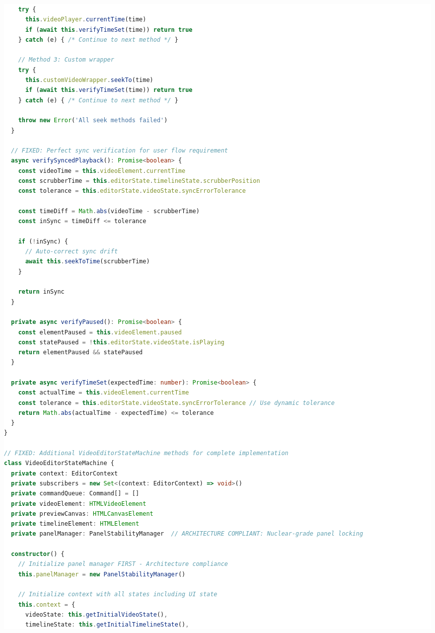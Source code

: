 ```typescript
    try {
      this.videoPlayer.currentTime(time)
      if (await this.verifyTimeSet(time)) return true
    } catch (e) { /* Continue to next method */ }
    
    // Method 3: Custom wrapper
    try {
      this.customVideoWrapper.seekTo(time)
      if (await this.verifyTimeSet(time)) return true
    } catch (e) { /* Continue to next method */ }
    
    throw new Error('All seek methods failed')
  }
  
  // FIXED: Perfect sync verification for user flow requirement
  async verifySyncedPlayback(): Promise<boolean> {
    const videoTime = this.videoElement.currentTime
    const scrubberTime = this.editorState.timelineState.scrubberPosition
    const tolerance = this.editorState.videoState.syncErrorTolerance
    
    const timeDiff = Math.abs(videoTime - scrubberTime)
    const inSync = timeDiff <= tolerance
    
    if (!inSync) {
      // Auto-correct sync drift
      await this.seekToTime(scrubberTime)
    }
    
    return inSync
  }
  
  private async verifyPaused(): Promise<boolean> {
    const elementPaused = this.videoElement.paused
    const statePaused = !this.editorState.videoState.isPlaying
    return elementPaused && statePaused
  }
  
  private async verifyTimeSet(expectedTime: number): Promise<boolean> {
    const actualTime = this.videoElement.currentTime
    const tolerance = this.editorState.videoState.syncErrorTolerance // Use dynamic tolerance
    return Math.abs(actualTime - expectedTime) <= tolerance
  }
}

// FIXED: Additional VideoEditorStateMachine methods for complete implementation
class VideoEditorStateMachine {
  private context: EditorContext
  private subscribers = new Set<(context: EditorContext) => void>()
  private commandQueue: Command[] = []
  private videoElement: HTMLVideoElement
  private previewCanvas: HTMLCanvasElement
  private timelineElement: HTMLElement
  private panelManager: PanelStabilityManager  // ARCHITECTURE COMPLIANT: Nuclear-grade panel locking
  
  constructor() {
    // Initialize panel manager FIRST - Architecture compliance
    this.panelManager = new PanelStabilityManager()
    
    // Initialize context with all states including UI state
    this.context = {
      videoState: this.getInitialVideoState(),
      timelineState: this.getInitialTimelineState(),
```